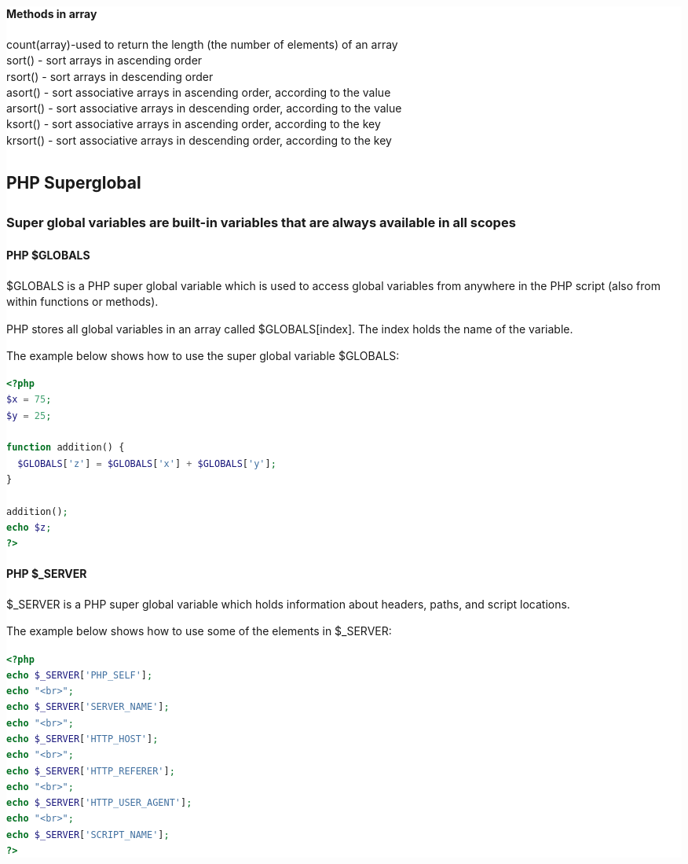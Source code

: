 #### Methods in array

count(array)-used to return the length (the number of elements) of an array<br>
sort() - sort arrays in ascending order<br>
rsort() - sort arrays in descending order<br>
asort() - sort associative arrays in ascending order, according to the value<br>
arsort() - sort associative arrays in descending order, according to the value<br>
ksort() - sort associative arrays in ascending order, according to the key<br>
krsort() - sort associative arrays in descending order, according to the key<br>

## PHP Superglobal

### Super global variables are built-in variables that are always available in all scopes

#### PHP $GLOBALS

$GLOBALS is a PHP super global variable which is used to access global variables from anywhere in the PHP script (also from within functions or methods).

PHP stores all global variables in an array called $GLOBALS[index]. The index holds the name of the variable.

The example below shows how to use the super global variable $GLOBALS:

```php
<?php
$x = 75;
$y = 25;

function addition() {
  $GLOBALS['z'] = $GLOBALS['x'] + $GLOBALS['y'];
}

addition();
echo $z;
?>
```

#### PHP $\_SERVER

$\_SERVER is a PHP super global variable which holds information about headers, paths, and script locations.

The example below shows how to use some of the elements in $\_SERVER:

```php
<?php
echo $_SERVER['PHP_SELF'];
echo "<br>";
echo $_SERVER['SERVER_NAME'];
echo "<br>";
echo $_SERVER['HTTP_HOST'];
echo "<br>";
echo $_SERVER['HTTP_REFERER'];
echo "<br>";
echo $_SERVER['HTTP_USER_AGENT'];
echo "<br>";
echo $_SERVER['SCRIPT_NAME'];
?>
```
